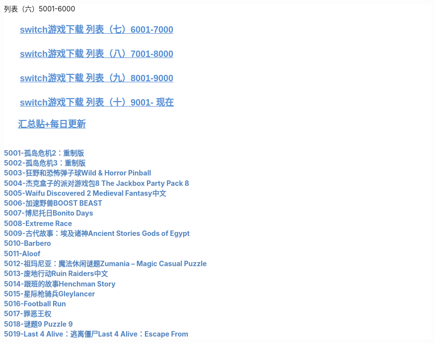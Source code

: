列表（六）5001-6000</span></strong></p><p style="margin-bottom: 10px; text-wrap: wrap; box-sizing: border-box; padding: 0px; outline: 0px; border: 0px; vertical-align: baseline; font-size: 16px; line-height: 32px; position: relative; color: rgba(58, 58, 58, 0.88); font-family: &quot;Microsoft Yahei&quot;, Helvetica, Arial, sans-serif; background-color: rgb(255, 255, 255); text-indent: 2em;"><strong style="box-sizing: border-box; margin: 0px; padding: 0px; outline: 0px; border: 0px; vertical-align: baseline; overflow-wrap: break-word;"><span style="box-sizing: border-box; margin: 0px; padding: 0px; outline: 0px; border: 0px; vertical-align: baseline; font-size: 18px; font-family: &quot;Microsoft YaHei&quot;, STHeiti, &quot;Hiragino Sans GB&quot;, &quot;WenQuanYi Micro Hei&quot;, &quot;Heiti SC&quot;, NSimSun, SimSun, Arial, Helvetica, sans-serif; color: #548DD4; text-decoration-line: underline;">switch游戏下载 列表（七）6001-7000</span></strong></p><p style="margin-bottom: 10px; text-wrap: wrap; box-sizing: border-box; padding: 0px; outline: 0px; border: 0px; vertical-align: baseline; font-size: 16px; line-height: 32px; position: relative; color: rgba(58, 58, 58, 0.88); font-family: &quot;Microsoft Yahei&quot;, Helvetica, Arial, sans-serif; background-color: rgb(255, 255, 255); text-indent: 2em;"><strong style="box-sizing: border-box; margin: 0px; padding: 0px; outline: 0px; border: 0px; vertical-align: baseline; overflow-wrap: break-word;"><span style="box-sizing: border-box; margin: 0px; padding: 0px; outline: 0px; border: 0px; vertical-align: baseline; font-size: 18px; font-family: &quot;Microsoft YaHei&quot;, STHeiti, &quot;Hiragino Sans GB&quot;, &quot;WenQuanYi Micro Hei&quot;, &quot;Heiti SC&quot;, NSimSun, SimSun, Arial, Helvetica, sans-serif; color: #548DD4; text-decoration-line: underline;">switch游戏下载 列表（八）7001-8000</span></strong></p><p style="margin-bottom: 10px; text-wrap: wrap; box-sizing: border-box; padding: 0px; outline: 0px; border: 0px; vertical-align: baseline; font-size: 16px; line-height: 32px; position: relative; color: rgba(58, 58, 58, 0.88); font-family: &quot;Microsoft Yahei&quot;, Helvetica, Arial, sans-serif; background-color: rgb(255, 255, 255); text-indent: 2em;"><strong style="box-sizing: border-box; margin: 0px; padding: 0px; outline: 0px; border: 0px; vertical-align: baseline; overflow-wrap: break-word;"><span style="box-sizing: border-box; margin: 0px; padding: 0px; outline: 0px; border: 0px; vertical-align: baseline; font-size: 18px; font-family: &quot;Microsoft YaHei&quot;, STHeiti, &quot;Hiragino Sans GB&quot;, &quot;WenQuanYi Micro Hei&quot;, &quot;Heiti SC&quot;, NSimSun, SimSun, Arial, Helvetica, sans-serif; color: #548DD4; text-decoration-line: underline;">switch游戏下载 列表（九）8001-9000</span></strong></p><p style="margin-bottom: 10px; text-wrap: wrap; box-sizing: border-box; padding: 0px; outline: 0px; border: 0px; vertical-align: baseline; font-size: 16px; line-height: 32px; position: relative; color: rgba(58, 58, 58, 0.88); font-family: &quot;Microsoft Yahei&quot;, Helvetica, Arial, sans-serif; background-color: rgb(255, 255, 255); text-indent: 2em;"><strong style="box-sizing: border-box; margin: 0px; padding: 0px; outline: 0px; border: 0px; vertical-align: baseline; overflow-wrap: break-word;"><span style="box-sizing: border-box; margin: 0px; padding: 0px; outline: 0px; border: 0px; vertical-align: baseline; font-size: 18px; font-family: &quot;Microsoft YaHei&quot;, STHeiti, &quot;Hiragino Sans GB&quot;, &quot;WenQuanYi Micro Hei&quot;, &quot;Heiti SC&quot;, NSimSun, SimSun, Arial, Helvetica, sans-serif; color: #548DD4; text-decoration-line: underline;">switch游戏下载 列表（十）9001- 现在</span></strong></p><p style="text-wrap: wrap; text-indent: 2em;"><strong style="box-sizing: border-box; margin: 0px; padding: 0px; outline: 0px; border: 0px; vertical-align: baseline; overflow-wrap: break-word;"><span style="box-sizing: border-box; margin: 0px; padding: 0px; outline: 0px; border: 0px; vertical-align: baseline; font-size: 18px; font-family: &quot;Microsoft YaHei&quot;, STHeiti, &quot;Hiragino Sans GB&quot;, &quot;WenQuanYi Micro Hei&quot;, &quot;Heiti SC&quot;, NSimSun, SimSun, Arial, Helvetica, sans-serif; color: #548DD4; text-decoration-line: underline;">汇总贴+每日更新</span></strong></p><p style="white-space: normal; text-indent: 2em; text-align: left;"><br/><strong><span style="color: #4F81BD;">5001-孤岛危机2：重制版</span></strong><br/><strong><span style="color: #4F81BD;">5002-孤岛危机3：重制版</span></strong><br/><strong><span style="color: #4F81BD;">5003-狂野和恐怖弹子球Wild &amp; Horror Pinball</span></strong><br/><strong><span style="color: #4F81BD;">5004-杰克盒子的派对游戏包8 The Jackbox Party Pack 8</span></strong><br/><strong><span style="color: #4F81BD;">5005-Waifu Discovered 2 Medieval Fantasy中文</span></strong><br/><strong><span style="color: #4F81BD;">5006-加速野兽BOOST BEAST</span></strong><br/><strong><span style="color: #4F81BD;">5007-博尼托日Bonito Days</span></strong><br/><strong><span style="color: #4F81BD;">5008-Extreme Race</span></strong><br/><strong><span style="color: #4F81BD;">5009-古代故事：埃及诸神Ancient Stories Gods of Egypt</span></strong><br/><strong><span style="color: #4F81BD;">5010-Barbero</span></strong><br/><strong><span style="color: #4F81BD;">5011-Aloof</span></strong><br/><strong><span style="color: #4F81BD;">5012-祖玛尼亚：魔法休闲谜题Zumania – Magic Casual Puzzle</span></strong><br/><strong><span style="color: #4F81BD;">5013-废地行动Ruin Raiders中文</span></strong><br/><strong><span style="color: #4F81BD;">5014-跟班的故事Henchman Story</span></strong><br/><strong><span style="color: #4F81BD;">5015-星际枪骑兵Gleylancer</span></strong><br/><strong><span style="color: #4F81BD;">5016-Football Run</span></strong><br/><strong><span style="color: #4F81BD;">5017-罪恶王权</span></strong><br/><strong><span style="color: #4F81BD;">5018-谜题9 Puzzle 9</span></strong><br/><strong><span style="color: #4F81BD;">5019-Last 4 Alive：逃离僵尸Last 4 Alive：Escape From